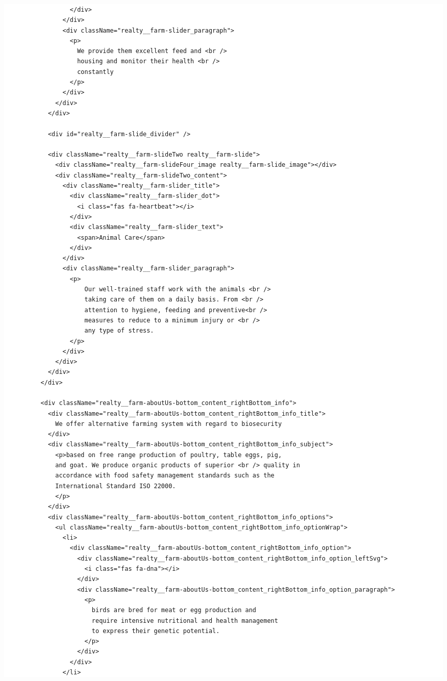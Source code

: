                       </div>
                    </div>
                    <div className="realty__farm-slider_paragraph">
                      <p>
                        We provide them excellent feed and <br />
                        housing and monitor their health <br />
                        constantly 
                      </p>
                    </div>
                  </div>
                </div>

                <div id="realty__farm-slide_divider" />

                <div className="realty__farm-slideTwo realty__farm-slide">
                  <div className="realty__farm-slideFour_image realty__farm-slide_image"></div>
                  <div className="realty__farm-slideTwo_content">
                    <div className="realty__farm-slider_title">
                      <div className="realty__farm-slider_dot">
                        <i class="fas fa-heartbeat"></i>
                      </div>
                      <div className="realty__farm-slider_text">
                        <span>Animal Care</span>
                      </div>
                    </div>
                    <div className="realty__farm-slider_paragraph">
                      <p>
                          Our well-trained staff work with the animals <br />
                          taking care of them on a daily basis. From <br />
                          attention to hygiene, feeding and preventive<br />
                          measures to reduce to a minimum injury or <br />
                          any type of stress.
                      </p>
                    </div>
                  </div>
                </div>
              </div>

              <div className="realty__farm-aboutUs-bottom_content_rightBottom_info">
                <div className="realty__farm-aboutUs-bottom_content_rightBottom_info_title">
                  We offer alternative farming system with regard to biosecurity
                </div>
                <div className="realty__farm-aboutUs-bottom_content_rightBottom_info_subject">
                  <p>based on free range production of poultry, table eggs, pig,
                  and goat. We produce organic products of superior <br /> quality in
                  accordance with food safety management standards such as the
                  International Standard ISO 22000.
                  </p>
                </div>
                <div className="realty__farm-aboutUs-bottom_content_rightBottom_info_options">
                  <ul className="realty__farm-aboutUs-bottom_content_rightBottom_info_optionWrap">
                    <li>
                      <div className="realty__farm-aboutUs-bottom_content_rightBottom_info_option">
                        <div className="realty__farm-aboutUs-bottom_content_rightBottom_info_option_leftSvg">
                          <i class="fas fa-dna"></i>
                        </div>
                        <div className="realty__farm-aboutUs-bottom_content_rightBottom_info_option_paragraph">
                          <p>
                            birds are bred for meat or egg production and
                            require intensive nutritional and health management
                            to express their genetic potential.
                          </p>
                        </div>
                      </div>
                    </li>